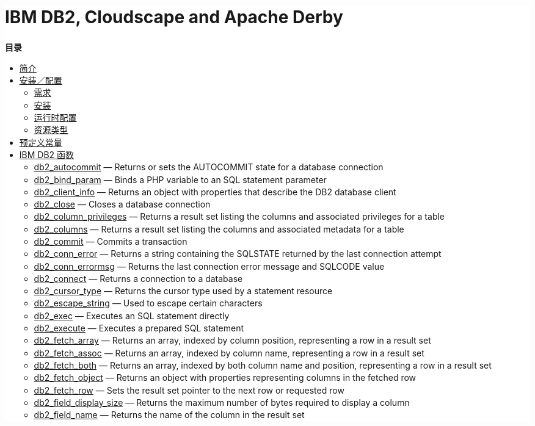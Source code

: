 IBM DB2, Cloudscape and Apache Derby
====================================

**目录**

-   [简介](/book/ibm-db2.html#简介)
-   [安装／配置](/book/ibm-db2.html#安装／配置)
    -   [需求](/book/ibm-db2.html#需求)
    -   [安装](/book/ibm-db2.html#安装)
    -   [运行时配置](/book/ibm-db2.html#运行时配置)
    -   [资源类型](/book/ibm-db2.html#资源类型)
-   [预定义常量](/book/ibm-db2.html#预定义常量)
-   [IBM DB2 函数](/book/ibm-db2.html#IBM%20DB2%20函数)
    -   [db2\_autocommit](/book/ibm-db2.html#db2_autocommit) — Returns
        or sets the AUTOCOMMIT state for a database connection
    -   [db2\_bind\_param](/book/ibm-db2.html#db2_bind_param) — Binds a
        PHP variable to an SQL statement parameter
    -   [db2\_client\_info](/book/ibm-db2.html#db2_client_info) —
        Returns an object with properties that describe the DB2 database
        client
    -   [db2\_close](/book/ibm-db2.html#db2_close) — Closes a database
        connection
    -   [db2\_column\_privileges](/book/ibm-db2.html#db2_column_privileges)
        — Returns a result set listing the columns and associated
        privileges for a table
    -   [db2\_columns](/book/ibm-db2.html#db2_columns) — Returns a
        result set listing the columns and associated metadata for a
        table
    -   [db2\_commit](/book/ibm-db2.html#db2_commit) — Commits a
        transaction
    -   [db2\_conn\_error](/book/ibm-db2.html#db2_conn_error) — Returns
        a string containing the SQLSTATE returned by the last connection
        attempt
    -   [db2\_conn\_errormsg](/book/ibm-db2.html#db2_conn_errormsg) —
        Returns the last connection error message and SQLCODE value
    -   [db2\_connect](/book/ibm-db2.html#db2_connect) — Returns a
        connection to a database
    -   [db2\_cursor\_type](/book/ibm-db2.html#db2_cursor_type) —
        Returns the cursor type used by a statement resource
    -   [db2\_escape\_string](/book/ibm-db2.html#db2_escape_string) —
        Used to escape certain characters
    -   [db2\_exec](/book/ibm-db2.html#db2_exec) — Executes an SQL
        statement directly
    -   [db2\_execute](/book/ibm-db2.html#db2_execute) — Executes a
        prepared SQL statement
    -   [db2\_fetch\_array](/book/ibm-db2.html#db2_fetch_array) —
        Returns an array, indexed by column position, representing a row
        in a result set
    -   [db2\_fetch\_assoc](/book/ibm-db2.html#db2_fetch_assoc) —
        Returns an array, indexed by column name, representing a row in
        a result set
    -   [db2\_fetch\_both](/book/ibm-db2.html#db2_fetch_both) — Returns
        an array, indexed by both column name and position, representing
        a row in a result set
    -   [db2\_fetch\_object](/book/ibm-db2.html#db2_fetch_object) —
        Returns an object with properties representing columns in the
        fetched row
    -   [db2\_fetch\_row](/book/ibm-db2.html#db2_fetch_row) — Sets the
        result set pointer to the next row or requested row
    -   [db2\_field\_display\_size](/book/ibm-db2.html#db2_field_display_size)
        — Returns the maximum number of bytes required to display a
        column
    -   [db2\_field\_name](/book/ibm-db2.html#db2_field_name) — Returns
        the name of the column in the result set